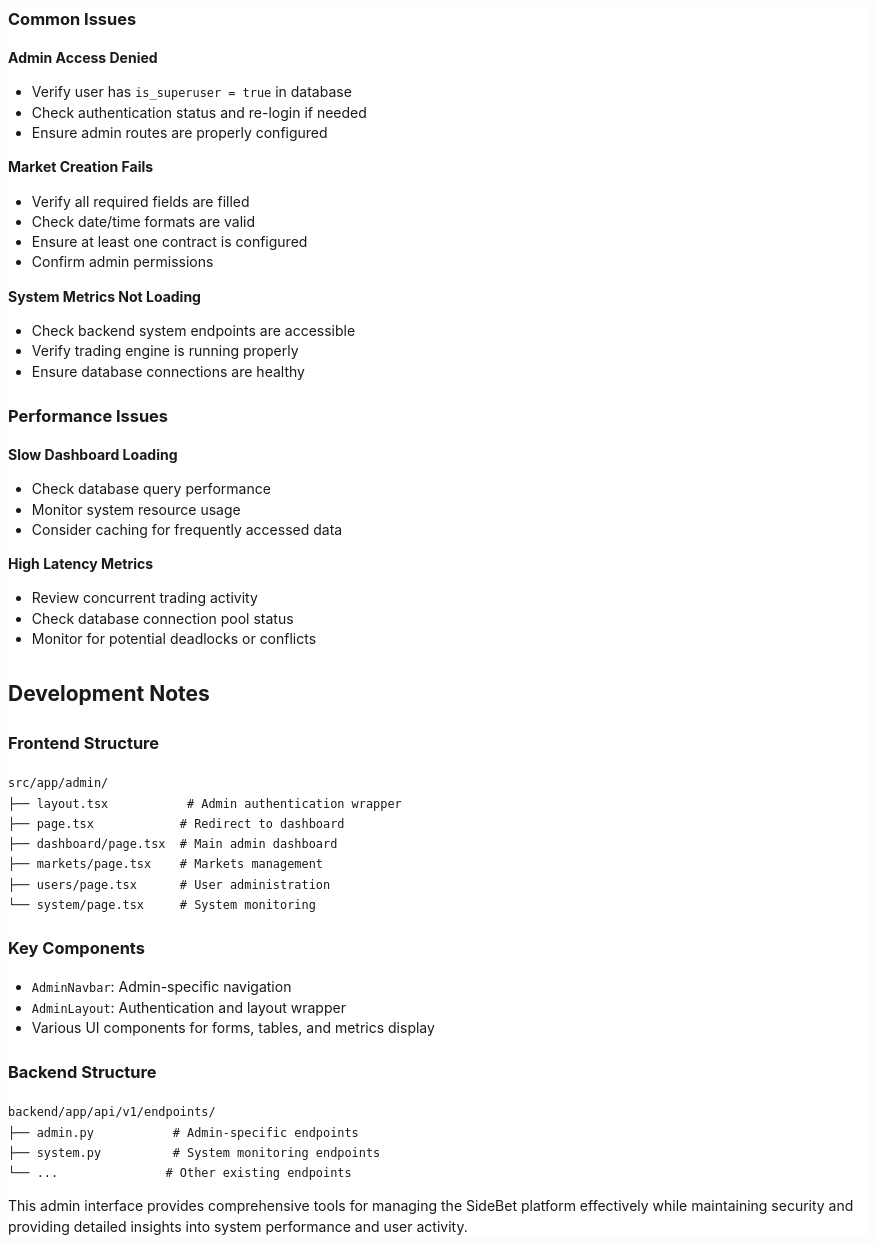 ### Common Issues

**Admin Access Denied**
- Verify user has `is_superuser = true` in database
- Check authentication status and re-login if needed
- Ensure admin routes are properly configured

**Market Creation Fails**
- Verify all required fields are filled
- Check date/time formats are valid
- Ensure at least one contract is configured
- Confirm admin permissions

**System Metrics Not Loading**
- Check backend system endpoints are accessible
- Verify trading engine is running properly
- Ensure database connections are healthy

### Performance Issues

**Slow Dashboard Loading**
- Check database query performance
- Monitor system resource usage
- Consider caching for frequently accessed data

**High Latency Metrics**
- Review concurrent trading activity
- Check database connection pool status
- Monitor for potential deadlocks or conflicts

## Development Notes

### Frontend Structure
```
src/app/admin/
├── layout.tsx           # Admin authentication wrapper
├── page.tsx            # Redirect to dashboard
├── dashboard/page.tsx  # Main admin dashboard
├── markets/page.tsx    # Markets management
├── users/page.tsx      # User administration
└── system/page.tsx     # System monitoring
```

### Key Components
- `AdminNavbar`: Admin-specific navigation
- `AdminLayout`: Authentication and layout wrapper
- Various UI components for forms, tables, and metrics display

### Backend Structure
```
backend/app/api/v1/endpoints/
├── admin.py           # Admin-specific endpoints
├── system.py          # System monitoring endpoints
└── ...               # Other existing endpoints
```

This admin interface provides comprehensive tools for managing the SideBet platform effectively while maintaining security and providing detailed insights into system performance and user activity. 